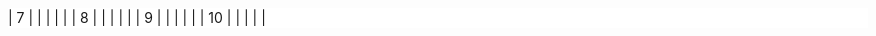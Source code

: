 | 7   |              |          |          |          |
| 8   |              |          |          |          |
| 9   |              |          |          |          |
| 10  |              |          |          |          |